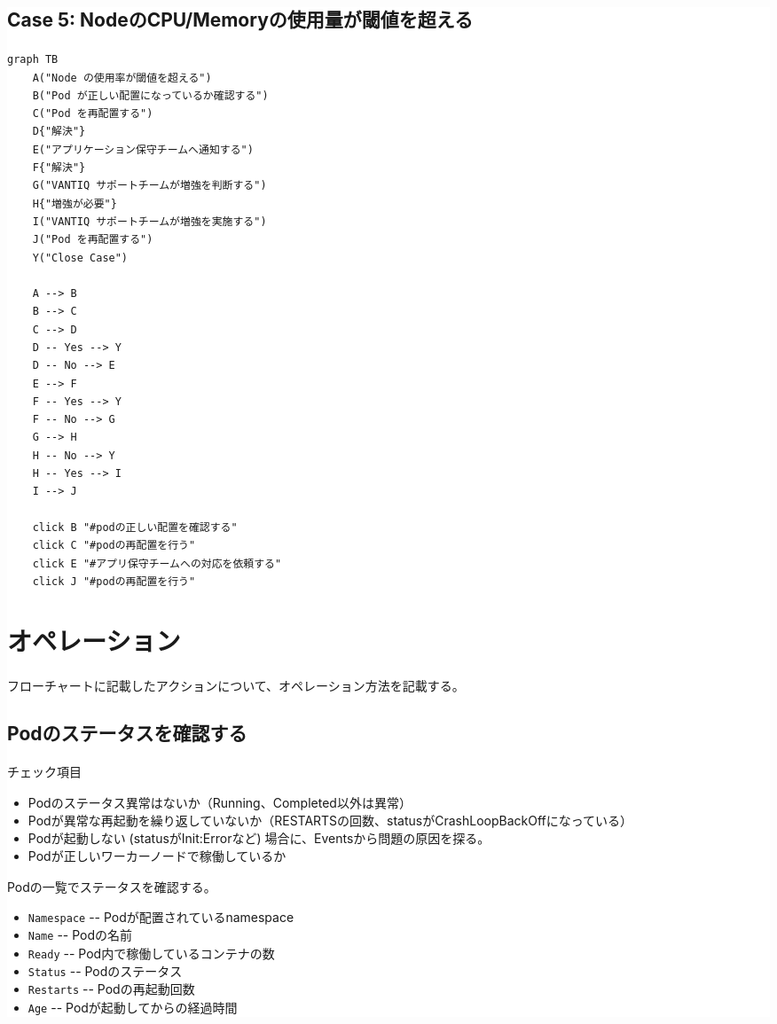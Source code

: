 ## Case 5: NodeのCPU/Memoryの使用量が閾値を超える

```mermaid
graph TB
    A("Node の使用率が閾値を超える")
    B("Pod が正しい配置になっているか確認する")
    C("Pod を再配置する")
    D{"解決"}
    E("アプリケーション保守チームへ通知する")
    F{"解決"}
    G("VANTIQ サポートチームが増強を判断する")
    H{"増強が必要"}
    I("VANTIQ サポートチームが増強を実施する")
    J("Pod を再配置する")
    Y("Close Case")

    A --> B
    B --> C
    C --> D
    D -- Yes --> Y
    D -- No --> E
    E --> F
    F -- Yes --> Y
    F -- No --> G
    G --> H
    H -- No --> Y
    H -- Yes --> I
    I --> J

    click B "#podの正しい配置を確認する"
    click C "#podの再配置を行う"
    click E "#アプリ保守チームへの対応を依頼する"
    click J "#podの再配置を行う"

```

# オペレーション

フローチャートに記載したアクションについて、オペレーション方法を記載する。

## Podのステータスを確認する

チェック項目
-   Podのステータス異常はないか（Running、Completed以外は異常）
-   Podが異常な再起動を繰り返していないか（RESTARTSの回数、statusがCrashLoopBackOffになっている）
-   Podが起動しない (statusがInit:Errorなど) 場合に、Eventsから問題の原因を探る。
-   Podが正しいワーカーノードで稼働しているか

Podの一覧でステータスを確認する。
-   `Namespace` -- Podが配置されているnamespace
-   `Name` -- Podの名前
-   `Ready` -- Pod内で稼働しているコンテナの数
-   `Status` -- Podのステータス
-   `Restarts` -- Podの再起動回数
-   `Age` -- Podが起動してからの経過時間
